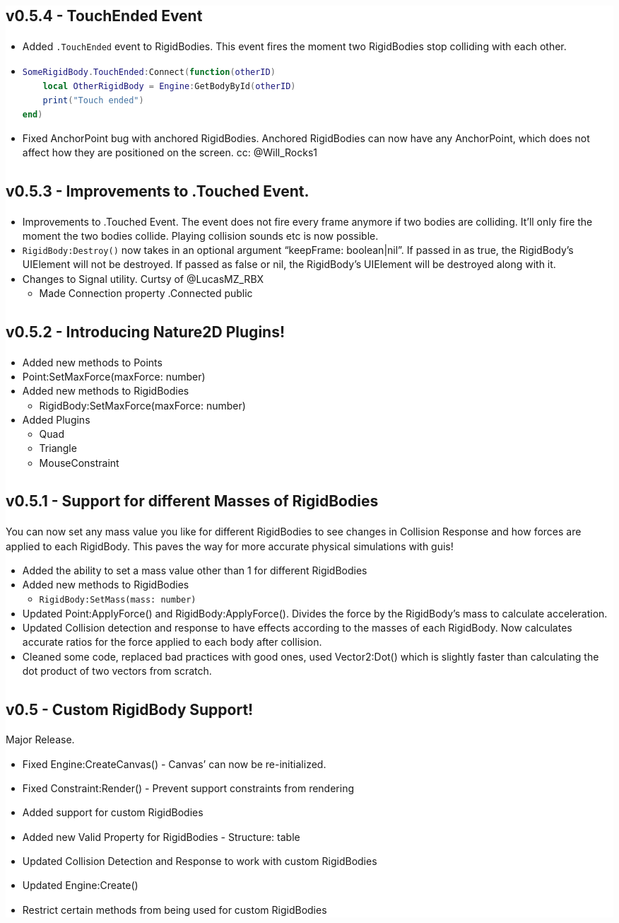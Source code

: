 ## v0.5.4 - TouchEnded Event

* Added `.TouchEnded` event to RigidBodies. This event fires the moment two RigidBodies stop colliding with each other.
* ```lua
  SomeRigidBody.TouchEnded:Connect(function(otherID)
      local OtherRigidBody = Engine:GetBodyById(otherID)
      print("Touch ended")
  end)
  ```
* Fixed AnchorPoint bug with anchored RigidBodies. Anchored RigidBodies can now have any AnchorPoint, which does not affect how they are positioned on the screen. cc: @Will_Rocks1

## v0.5.3 - Improvements to .Touched Event.

* Improvements to .Touched Event. The event does not fire every frame anymore if two bodies are colliding. It’ll only fire the moment the two bodies collide. Playing collision sounds etc is now possible.
* `RigidBody:Destroy()` now takes in an optional argument “keepFrame: boolean|nil”. If passed in as true, the RigidBody’s UIElement will not be destroyed. If passed as false or nil, the RigidBody’s UIElement will be destroyed along with it.
* Changes to Signal utility. Curtsy of @LucasMZ_RBX
    * Made Connection property .Connected public

## v0.5.2 - Introducing Nature2D Plugins!

* Added new methods to Points
* Point:SetMaxForce(maxForce: number)
* Added new methods to RigidBodies
    * RigidBody:SetMaxForce(maxForce: number)
* Added Plugins
    * Quad
    * Triangle
    * MouseConstraint

## v0.5.1 - Support for different Masses of RigidBodies

You can now set any mass value you like for different RigidBodies to see changes in Collision Response and how forces are applied to each RigidBody. This paves the way for more accurate physical simulations with guis!

* Added the ability to set a mass value other than 1 for different RigidBodies
* Added new methods to RigidBodies
   * `RigidBody:SetMass(mass: number)`
* Updated Point:ApplyForce() and RigidBody:ApplyForce(). Divides the force by the RigidBody’s mass to calculate acceleration.
* Updated Collision detection and response to have effects according to the masses of each RigidBody. Now calculates accurate ratios for the force applied to each body after collision.
* Cleaned some code, replaced bad practices with good ones, used Vector2:Dot() which is slightly faster than calculating the dot product of two vectors from scratch.

## v0.5 - Custom RigidBody Support!

Major Release.

* Fixed Engine:CreateCanvas() - Canvas’ can now be re-initialized.
* Fixed Constraint:Render() - Prevent support constraints from rendering
* Added support for custom RigidBodies
* Added new Valid Property for RigidBodies - Structure: table
* Updated Collision Detection and Response to work with custom RigidBodies
* Updated Engine:Create()
* Restrict certain methods from being used for custom RigidBodies

  ```
